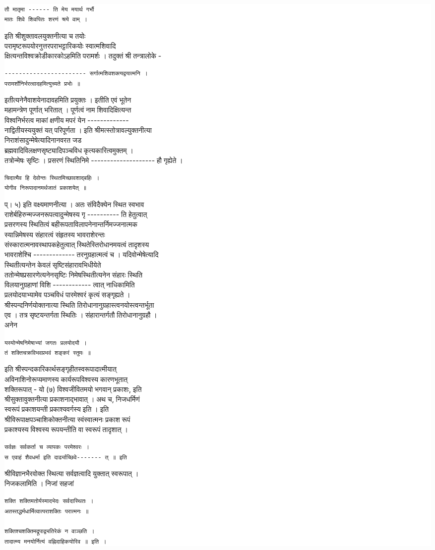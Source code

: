 	तौ मातृमा ------ ति मेय मयार्थ गर्भौ   
	मातः शिवे शिवपितः शरणं श्रये वाम् ।  
  
इति श्रीशुक्तावलयुक्तनीत्या च तयोः   
परामृष्टरूपयोरनुत्तरपराभट्टारिकयोः स्वात्मशिवादि   
क्षित्यन्तविश्वक्रोडीकारकोऽहमिति परामर्शः । तदुक्तं श्री तन्त्रालोके   -  
  
	----------------------- सर्गात्मशिवशक्त्यद्वयात्मनि ।  
	परामर्शोनिर्भरत्वादहमित्युच्यते प्रभोः ॥  
  
इतीत्यनेनैवाशयेनादावहमिति प्रयुक्तः । इतीति एवं भूतेन   
महामन्त्रेण पूर्णात् भरितात् । पूर्णत्वं नाम शिवादिक्षित्यन्त   
विश्वनिर्भरत्व माकां क्षणीय मपरं येन -------------   
नाद्वितीयस्ययुक्तं यत् परिपूर्णता । इति श्रीमत्स्तोत्रावल्युक्तनीत्या   
निराशंसादुन्मेषेत्यादिनानवरत जड   
ब्रह्मवादिविलक्षणसृष्ट्यादिपञ्चविध कृत्यकारित्वमुक्तम् ।   
तत्रोन्मेषः सृष्टिः । प्रसरणं स्थितिनिमे -------------------- हौ गृह्येते ।  
  
	चिदात्मैव हि देवोन्तः स्थितमिच्छावशाद्बहिः ।  
	योगीव निरूपादानमर्थजातं प्रकाशयेत् ॥  
  
प्। ५) इति वक्ष्यमाणनीत्या । अतः संविदैक्येन स्थित स्वभाव   
राशेर्बहिरुन्मज्जनरूपत्वादुन्मेषस्य गृ ---------- ति हेतुत्वात्   
प्रसरणस्य स्थितित्वं बहीरूपताविलापनेनान्तर्निमज्जनात्मक   
स्यान्निमेषस्य संहारत्वं संहृतस्य भावराशेरन्तः   
संस्कारात्मनावस्थापकहेतुत्वात् स्थितेस्तिरोधानमयत्वं तादृशस्य   
भावराशेश्चि ------------- तरनुग्रहात्मत्वं च । यदिवोन्मेषेत्यादि   
स्थितीत्यन्तेन केवलं सृष्टिसंहारावभिधीयेते   
ततोन्मेषप्रसारणेत्यनेनसृष्टिः निमेषस्थितीत्यनेन संहारः स्थिति   
विलयानुग्रहाणां विशि ------------ त्वात् नाधिकामिति   
प्रलयोदयाभ्यामेव पञ्चविधं पारमेश्वरं कृत्यं सङ्गृह्यते ।   
श्रीस्पन्दनिर्णयोक्तनात्या स्थिति तिरोधानानुग्रहास्त्वनयोस्त्वन्तर्भूता   
एव । तत्र सृष्टयन्तर्गता स्थितिः । संहारान्तर्गतौ तिरोधानानुग्रहौ ।   
अनेन   
  
	यस्योन्मेषनिमेषाभ्यां जगतः प्रलयोदयौ ।  
	तं शक्तिचक्रविभवप्रभवं शङ्करं स्तुमः ॥  
  
इति श्रीस्पन्दकारिकार्थसङ्गृहीतस्वरूपादात्मीयात्   
अविनाशिनोरूप्यमाणस्य कार्यरूपविश्वस्य कारणभूतात्   
शक्तिरूपात् - यो (७) विश्वजीवितमयो भगवान् प्रकाशः, इति   
श्रीसुक्तावुक्तनीत्या प्रकाशनाद्भावात् । अथ च, निजधर्मिणं   
स्वरूपं प्रकाशयन्ती प्रकाश्यवर्गस्य इति । इति   
श्रीविरूपाक्षपञ्चाशिकोक्तनीत्या स्वंस्वात्मनः प्रकाश रूपं   
प्रकाश्यस्य विश्वस्य रूपयन्तीति वा स्वरूपं तादृशात् ।  
  
	सर्वज्ञः सर्वकर्ता च व्यापकः परमेश्वरः ।  
	स एवाहं शैवधर्मा इति दार्ढ्याच्छिवे------- त् ॥ इति   
  
श्रीविज्ञानभैरवोक्त स्थित्या सर्वज्ञत्वादि युक्तात् स्वरूपात् ।   
निजकलामिति । निजां सहजां   
  
	शक्ति शक्तिमतोर्यस्मादभेदः सर्वदास्थितः ।  
	अतस्तद्धर्मधार्मित्वात्पराशक्तिः परात्मनः ॥  
  
	शक्तिश्चशक्तिमद्रूपाद्व्यतिरेकं न वाञ्छति ।  
	तादात्म्य मनयोर्नित्यं वह्निदाहिकयोरिव ॥ इति ।  
  